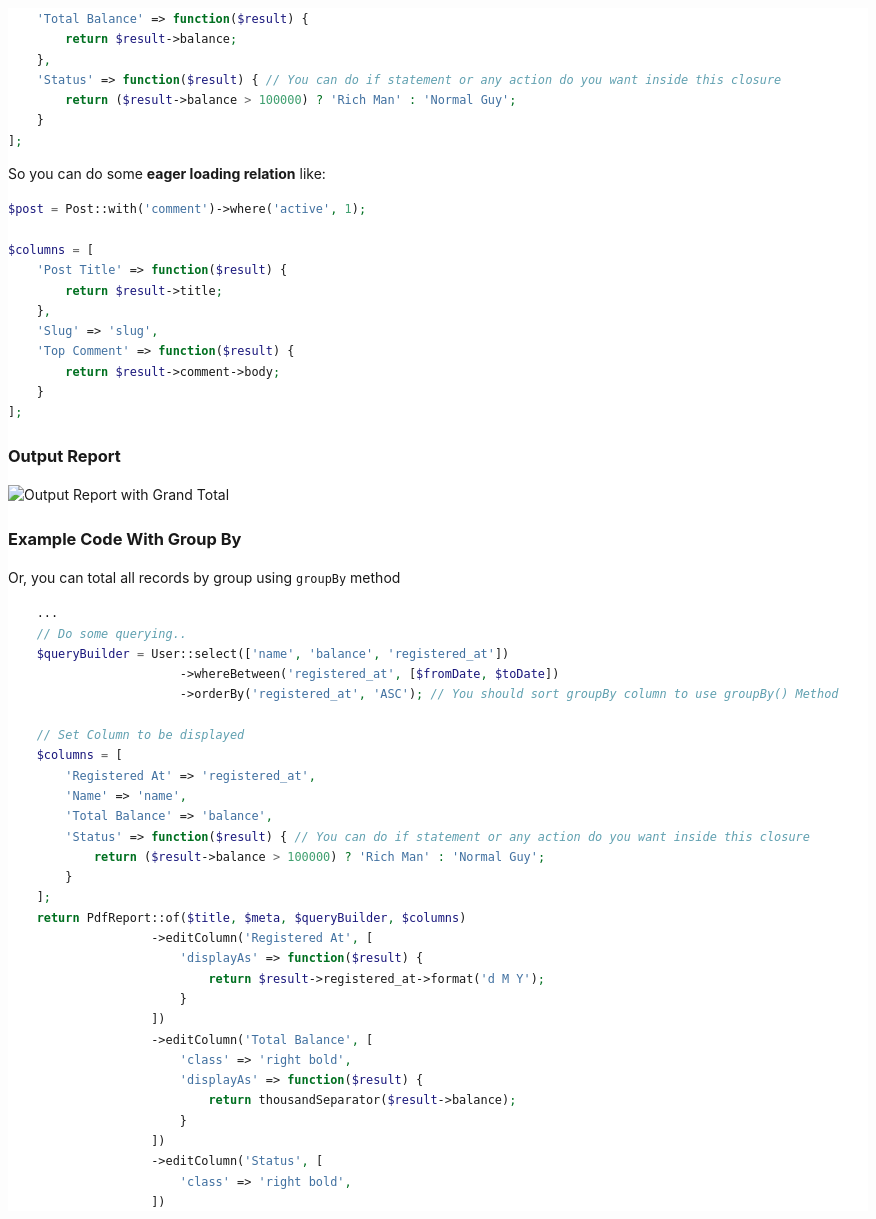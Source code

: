 ```php
    'Total Balance' => function($result) {
        return $result->balance;
    },
    'Status' => function($result) { // You can do if statement or any action do you want inside this closure
        return ($result->balance > 100000) ? 'Rich Man' : 'Normal Guy';
    }
];
```
So you can do some **eager loading relation** like:

```php
$post = Post::with('comment')->where('active', 1);

$columns = [
    'Post Title' => function($result) {
        return $result->title;
    },
    'Slug' => 'slug',
    'Top Comment' => function($result) {
        return $result->comment->body;
    }
];
```
### Output Report
![Output Report with Grand Total](https://raw.githubusercontent.com/Jimmy-JS/laravel-report-generator/master/screenshots/report-with-total.png)


### Example Code With Group By
Or, you can total all records by group using `groupBy` method
```php
    ...
    // Do some querying..
    $queryBuilder = User::select(['name', 'balance', 'registered_at'])
                        ->whereBetween('registered_at', [$fromDate, $toDate])
                        ->orderBy('registered_at', 'ASC'); // You should sort groupBy column to use groupBy() Method

    // Set Column to be displayed
    $columns = [
        'Registered At' => 'registered_at',
        'Name' => 'name',
        'Total Balance' => 'balance',
        'Status' => function($result) { // You can do if statement or any action do you want inside this closure
            return ($result->balance > 100000) ? 'Rich Man' : 'Normal Guy';
        }
    ];
    return PdfReport::of($title, $meta, $queryBuilder, $columns)
                    ->editColumn('Registered At', [
                        'displayAs' => function($result) {
                            return $result->registered_at->format('d M Y');
                        }
                    ])
                    ->editColumn('Total Balance', [
                        'class' => 'right bold',
                        'displayAs' => function($result) {
                            return thousandSeparator($result->balance);
                        }
                    ])
                    ->editColumn('Status', [
                        'class' => 'right bold',
                    ])
```